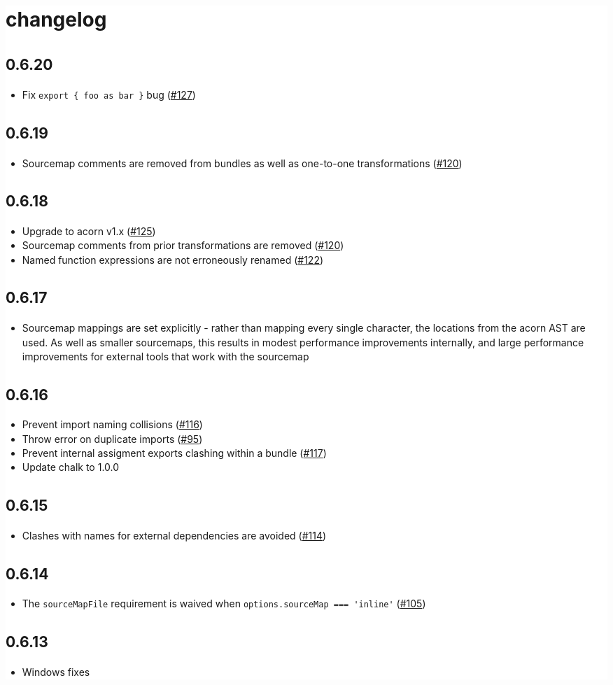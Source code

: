 # changelog

## 0.6.20

* Fix `export { foo as bar }` bug ([#127](https://github.com/esperantojs/esperanto/issues/127))

## 0.6.19

* Sourcemap comments are removed from bundles as well as one-to-one transformations ([#120](https://github.com/esperantojs/esperanto/issues/120))

## 0.6.18

* Upgrade to acorn v1.x ([#125](https://github.com/esperantojs/esperanto/issues/125))
* Sourcemap comments from prior transformations are removed ([#120](https://github.com/esperantojs/esperanto/issues/120))
* Named function expressions are not erroneously renamed ([#122](https://github.com/esperantojs/esperanto/issues/122))

## 0.6.17

* Sourcemap mappings are set explicitly - rather than mapping every single character, the locations from the acorn AST are used. As well as smaller sourcemaps, this results in modest performance improvements internally, and large performance improvements for external tools that work with the sourcemap

## 0.6.16

* Prevent import naming collisions ([#116](https://github.com/esperantojs/esperanto/issues/116))
* Throw error on duplicate imports ([#95](https://github.com/esperantojs/esperanto/issues/95))
* Prevent internal assigment exports clashing within a bundle ([#117](https://github.com/esperantojs/esperanto/issues/117))
* Update chalk to 1.0.0

## 0.6.15

* Clashes with names for external dependencies are avoided ([#114](https://github.com/esperantojs/esperanto/issues/114))

## 0.6.14

* The `sourceMapFile` requirement is waived when `options.sourceMap === 'inline'` ([#105](https://github.com/esperantojs/esperanto/issues/105))

## 0.6.13

* Windows fixes
